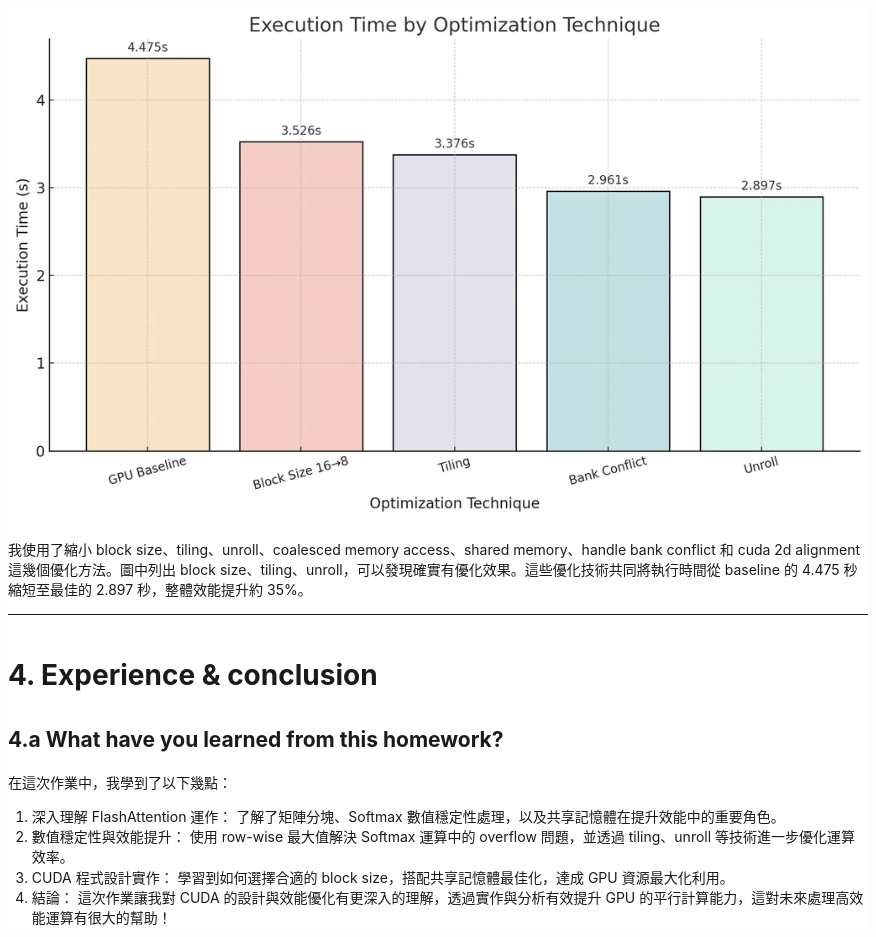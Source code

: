 ![Optimization](https://github.com/ChienPei/Parallel-Programming/blob/main/HW4/pics/Optimization.png?raw=true)

我使用了縮小 block size、tiling、unroll、coalesced memory access、shared memory、handle bank conflict 和 cuda 2d alignment 這幾個優化方法。圖中列出 block size、tiling、unroll，可以發現確實有優化效果。這些優化技術共同將執行時間從 baseline 的 4.475 秒縮短至最佳的 2.897 秒，整體效能提升約 35%。

---


# 4. Experience & conclusion
## 4.a What have you learned from this homework?
在這次作業中，我學到了以下幾點：
1. 深入理解 FlashAttention 運作：
了解了矩陣分塊、Softmax 數值穩定性處理，以及共享記憶體在提升效能中的重要角色。
2. 數值穩定性與效能提升：
使用 row-wise 最大值解決 Softmax 運算中的 overflow 問題，並透過 tiling、unroll 等技術進一步優化運算效率。
3. CUDA 程式設計實作：
學習到如何選擇合適的 block size，搭配共享記憶體最佳化，達成 GPU 資源最大化利用。
4. 結論：
這次作業讓我對 CUDA 的設計與效能優化有更深入的理解，透過實作與分析有效提升 GPU 的平行計算能力，這對未來處理高效能運算有很大的幫助！